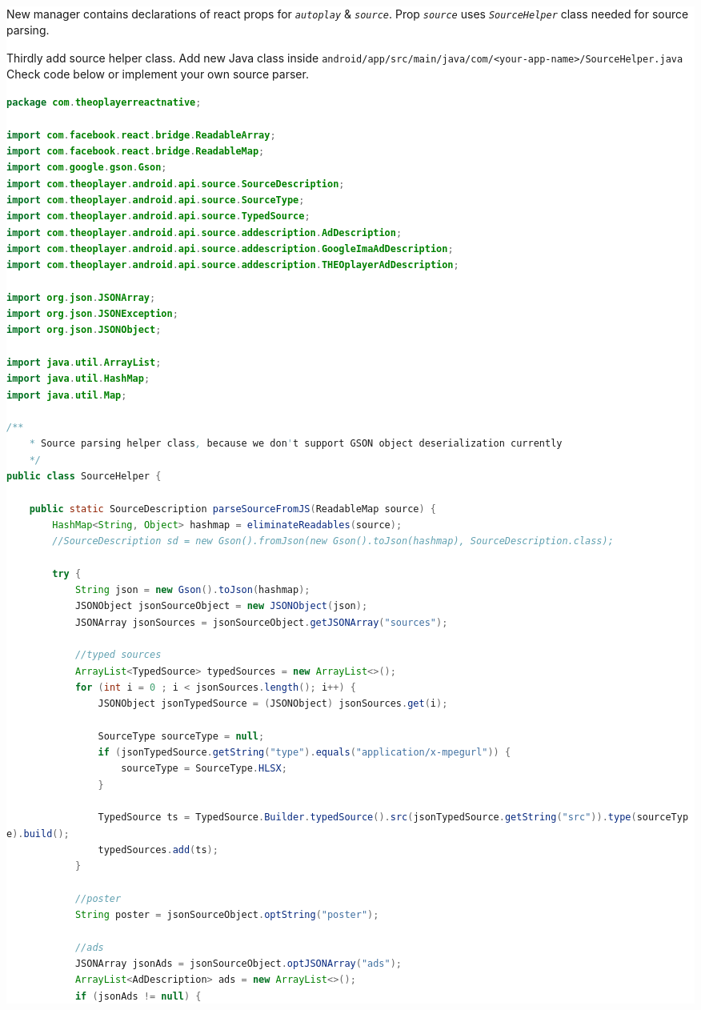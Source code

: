 New manager contains declarations of react props for *`autoplay`* & *`source`*. Prop *`source`* uses *`SourceHelper`* class needed for source parsing.

Thirdly add source helper class. Add new Java class inside `android/app/src/main/java/com/<your-app-name>/SourceHelper.java`
Check code below or implement your own source parser.

```java
package com.theoplayerreactnative;

import com.facebook.react.bridge.ReadableArray;
import com.facebook.react.bridge.ReadableMap;
import com.google.gson.Gson;
import com.theoplayer.android.api.source.SourceDescription;
import com.theoplayer.android.api.source.SourceType;
import com.theoplayer.android.api.source.TypedSource;
import com.theoplayer.android.api.source.addescription.AdDescription;
import com.theoplayer.android.api.source.addescription.GoogleImaAdDescription;
import com.theoplayer.android.api.source.addescription.THEOplayerAdDescription;

import org.json.JSONArray;
import org.json.JSONException;
import org.json.JSONObject;

import java.util.ArrayList;
import java.util.HashMap;
import java.util.Map;

/**
    * Source parsing helper class, because we don't support GSON object deserialization currently
    */
public class SourceHelper {

    public static SourceDescription parseSourceFromJS(ReadableMap source) {
        HashMap<String, Object> hashmap = eliminateReadables(source);
        //SourceDescription sd = new Gson().fromJson(new Gson().toJson(hashmap), SourceDescription.class);

        try {
            String json = new Gson().toJson(hashmap);
            JSONObject jsonSourceObject = new JSONObject(json);
            JSONArray jsonSources = jsonSourceObject.getJSONArray("sources");

            //typed sources
            ArrayList<TypedSource> typedSources = new ArrayList<>();
            for (int i = 0 ; i < jsonSources.length(); i++) {
                JSONObject jsonTypedSource = (JSONObject) jsonSources.get(i);

                SourceType sourceType = null;
                if (jsonTypedSource.getString("type").equals("application/x-mpegurl")) {
                    sourceType = SourceType.HLSX;
                }

                TypedSource ts = TypedSource.Builder.typedSource().src(jsonTypedSource.getString("src")).type(sourceType).build();
                typedSources.add(ts);
            }

            //poster
            String poster = jsonSourceObject.optString("poster");

            //ads
            JSONArray jsonAds = jsonSourceObject.optJSONArray("ads");
            ArrayList<AdDescription> ads = new ArrayList<>();
            if (jsonAds != null) {
```